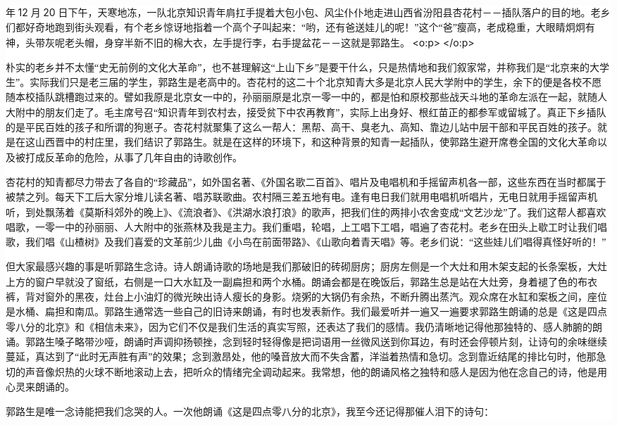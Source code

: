   <span lang="ZH-CN" style="font-family:宋体;mso-ascii-font-family:
Calibri;mso-ascii-theme-font:minor-latin;mso-fareast-font-family:宋体;mso-fareast-theme-font:
minor-fareast">
   年
  </span>
  12
  <span lang="ZH-CN" style="font-family:宋体;mso-ascii-font-family:
Calibri;mso-ascii-theme-font:minor-latin;mso-fareast-font-family:宋体;mso-fareast-theme-font:
minor-fareast">
   月
  </span>
  20
  <span lang="ZH-CN" style="font-family:宋体;mso-ascii-font-family:
Calibri;mso-ascii-theme-font:minor-latin;mso-fareast-font-family:宋体;mso-fareast-theme-font:
minor-fareast">
   日下午，天寒地冻，一队北京知识青年肩扛手提着大包小包、风尘仆仆地走进山西省汾阳县杏花村－－插队落户的目的地。老乡们都好奇地跑到街头观看，有个老乡惊讶地指着一个高个子叫起来：“哟，还有爸送娃儿的呢！”这个“爸”瘦高，老成稳重，大眼睛炯炯有神，头带灰呢老头帽，身穿半新不旧的棉大衣，左手提行李，右手提盆花－－这就是郭路生。
  </span>
  <o:p>
  </o:p>
 </p>
 <p class="MsoNormal">
  <span lang="ZH-CN" style="font-family:宋体;mso-ascii-font-family:
Calibri;mso-ascii-theme-font:minor-latin;mso-fareast-font-family:宋体;mso-fareast-theme-font:
minor-fareast">
   朴实的老乡并不太懂“史无前例的文化大革命”，也不甚理解这“上山下乡”是要干什么，只是热情地和我们叙家常，并称我们是“北京来的大学生”。实际我们只是老三届的学生，郭路生是老高中的。杏花村的这二十个北京知青大多是北京人民大学附中的学生，余下的便是各校不愿随本校插队跳槽跑过来的。譬如我原是北京女一中的，孙丽丽原是北京一零一中的，都是怕和原校那些战天斗地的革命左派在一起，就随人大附中的朋友们走了。毛主席号召“知识青年到农村去，接受贫下中农再教育”，实际上出身好、根红苗正的都参军或留城了。真正下乡插队的是平民百姓的孩子和所谓的狗崽子。杏花村就聚集了这么一帮人：黑帮、高干、臭老九、高知、靠边儿站中层干部和平民百姓的孩子。就是在这山西晋中的村庄里，我们结识了郭路生。就是在这样的环境下，和这种背景的知青一起插队，使郭路生避开席卷全国的文化大革命以及被打成反革命的危险，从事了几年自由的诗歌创作。
  </span>
  <o:p>
  </o:p>
 </p>
 <p class="MsoNormal">
  <span lang="ZH-CN" style="font-family:宋体;mso-ascii-font-family:
Calibri;mso-ascii-theme-font:minor-latin;mso-fareast-font-family:宋体;mso-fareast-theme-font:
minor-fareast">
   杏花村的知青都尽力带去了各自的“珍藏品”，如外国名著、《外国名歌二百首》、唱片及电唱机和手摇留声机各一部，这些东西在当时都属于被禁之列。每天下工后大家分堆儿读名著、唱苏联歌曲。农村隔三差五地有电。逢有电日我们就用电唱机听唱片，无电日就用手摇留声机听，到处飘荡着《莫斯科郊外的晚上》、《流浪者》、《洪湖水浪打浪》的歌声，把我们住的两排小农舍变成“文艺沙龙”了。我们这帮人都喜欢唱歌，一零一中的孙丽丽、人大附中的张燕林及我是主力。我们重唱，轮唱，上工唱下工唱，唱遍了杏花村。老乡在田头上歇工时让我们唱歌，我们唱《山楂树》及我们喜爱的文革前少儿曲《小鸟在前面带路》、《山歌向着青天唱》等。老乡们说：“这些娃儿们唱得真怪好听的！”
  </span>
  <o:p>
  </o:p>
 </p>
 <p class="MsoNormal">
  <span lang="ZH-CN" style="font-family:宋体;mso-ascii-font-family:
Calibri;mso-ascii-theme-font:minor-latin;mso-fareast-font-family:宋体;mso-fareast-theme-font:
minor-fareast">
   但大家最感兴趣的事是听郭路生念诗。诗人朗诵诗歌的场地是我们那破旧的砖砌厨房；厨房左侧是一个大灶和用木架支起的长条案板，大灶上方的窗户早就没了窗纸，右侧是一口大水缸及一副扁担和两个水桶。朗诵会都是在晚饭后，郭路生总是站在大灶旁，身着褪了色的布衣裤，背对窗外的黑夜，灶台上小油灯的微光映出诗人瘦长的身影。烧粥的大锅仍有余热，不断升腾出蒸汽。观众席在水缸和案板之间，座位是水桶、扁担和南瓜。郭路生通常选一些自己的旧诗来朗诵，有时也发表新作。我们最爱听并一遍又一遍要求郭路生朗诵的总是《这是四点零八分的北京》和《相信未来》，因为它们不仅是我们生活的真实写照，还表达了我们的感情。我仍清晰地记得他那独特的、感人肺腑的朗诵。郭路生嗓子略带沙哑，朗诵时声调抑扬顿挫，念到轻时轻得像是把词语用一丝微风送到你耳边，有时还会停顿片刻，让诗句的余味继续蔓延，真达到了“此时无声胜有声”的效果；念到激昂处，他的嗓音放大而不失含蓄，洋溢着热情和急切。念到靠近结尾的排比句时，他那急切的声音像炽热的火球不断地滚动上去，把听众的情绪完全调动起来。我常想，他的朗诵风格之独特和感人是因为他在念自己的诗，他是用心灵来朗诵的。
  </span>
  <o:p>
  </o:p>
 </p>
 <p class="MsoNormal">
  <span lang="ZH-CN" style="font-family:宋体;mso-ascii-font-family:
Calibri;mso-ascii-theme-font:minor-latin;mso-fareast-font-family:宋体;mso-fareast-theme-font:
minor-fareast">
   郭路生是唯一念诗能把我们念哭的人。一次他朗诵《这是四点零八分的北京》，我至今还记得那催人泪下的诗句：
  </span>